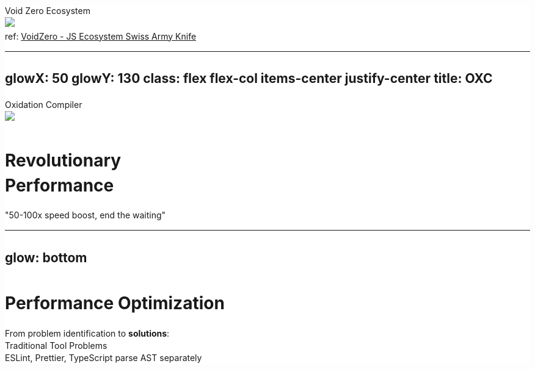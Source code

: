 <div v-click="1" text-center absolute left-1 right-1 transition-all duration-400 op75 ease-in-out :class="$clicks === 1 ? 'scale-250 bottom-50%' : 'bottom-10'">
Void Zero Ecosystem
</div>

<div v-click="2" w-full flex justify-center>
<img src="https://www.codefarmer.tw/blog/fe-tools/08/roadmap.png" rounded-lg shadow-lg/>
</div>

<div v-click="3" text-center text-sm op60 mt-10>
ref: <a href="https://www.codefarmer.tw/blog/jsdc-2024-notes" target="_blank" class=" hover:underline">VoidZero - JS Ecosystem Swiss Army Knife</a>
</div>



---
glowX: 50
glowY: 130
class: flex flex-col items-center justify-center
title: OXC
---

<div text-center absolute left-1 right-1 transition-all duration-400 op75 ease-in-out :class="$clicks === 0 ? 'scale-250 bottom-50%' : 'bottom-5'">
Oxidation Compiler
</div>

<img src="https://cdn.jsdelivr.net/gh/oxc-project/oxc-assets/round-bubbles.png" w-40 h-40 mt--20 />
<h1 v-click forward:delay-400 text-center important-text-5xl font-800 important-leading-1.1em>Revolutionary<br><span text-hex-ce422b>Performance</span></h1>
<div v-click text-xl op75>
"50-100x speed boost, end the waiting"
</div>



---
glow: bottom
---

# Performance Optimization

<div v-click text-white:50 mt3 mb6>
From problem identification to <b text-white:75 font-bold>solutions</b>:
</div>

<div flex="~ col gap-6">

<div flex="~ gap-2 items-center">
  <div flex="~ gap-2 items-center" v-click>
    <div i-carbon-warning text-2xl />
    <span font-bold>Traditional Tool Problems</span>
  </div>
  <span v-click op75 ml4>ESLint, Prettier, TypeScript parse AST separately</span>
</div>

